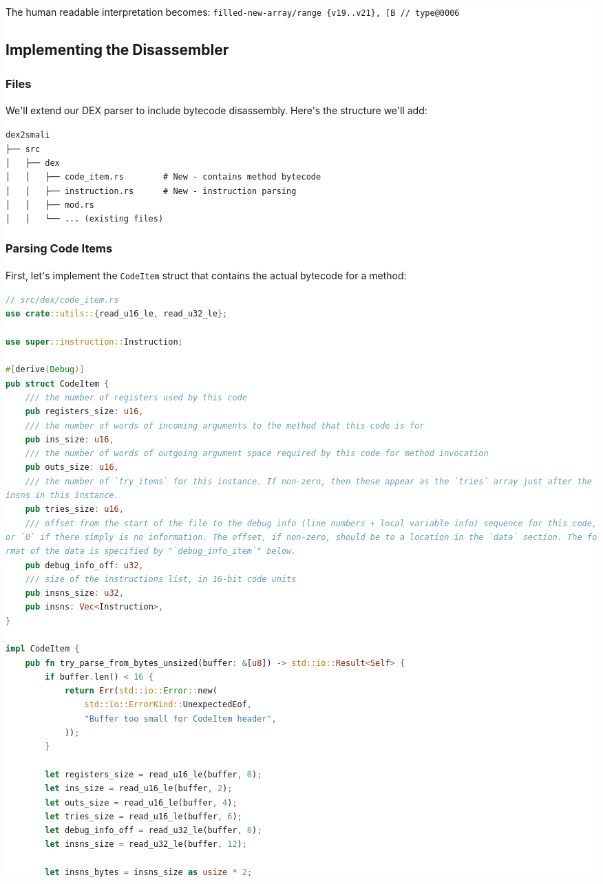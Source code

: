 The human readable interpretation becomes: `filled-new-array/range {v19..v21}, [B // type@0006`

## Implementing the Disassembler

### Files
We'll extend our DEX parser to include bytecode disassembly. Here's the structure we'll add:
```
dex2smali
├── src
│   ├── dex
│   │   ├── code_item.rs        # New - contains method bytecode
│   │   ├── instruction.rs      # New - instruction parsing
│   │   ├── mod.rs
│   │   └── ... (existing files)
```

### Parsing Code Items
First, let's implement the `CodeItem` struct that contains the actual bytecode for a method:
```rust
// src/dex/code_item.rs
use crate::utils::{read_u16_le, read_u32_le};

use super::instruction::Instruction;

#[derive(Debug)]
pub struct CodeItem {
    /// the number of registers used by this code
    pub registers_size: u16,
    /// the number of words of incoming arguments to the method that this code is for
    pub ins_size: u16,
    /// the number of words of outgoing argument space required by this code for method invocation
    pub outs_size: u16,
    /// the number of `try_items` for this instance. If non-zero, then these appear as the `tries` array just after the insns in this instance.
    pub tries_size: u16,
    /// offset from the start of the file to the debug info (line numbers + local variable info) sequence for this code, or `0` if there simply is no information. The offset, if non-zero, should be to a location in the `data` section. The format of the data is specified by "`debug_info_item`" below.
    pub debug_info_off: u32,
    /// size of the instructions list, in 16-bit code units
    pub insns_size: u32,
    pub insns: Vec<Instruction>,
}

impl CodeItem {
    pub fn try_parse_from_bytes_unsized(buffer: &[u8]) -> std::io::Result<Self> {
        if buffer.len() < 16 {
            return Err(std::io::Error::new(
                std::io::ErrorKind::UnexpectedEof,
                "Buffer too small for CodeItem header",
            ));
        }

        let registers_size = read_u16_le(buffer, 0);
        let ins_size = read_u16_le(buffer, 2);
        let outs_size = read_u16_le(buffer, 4);
        let tries_size = read_u16_le(buffer, 6);
        let debug_info_off = read_u32_le(buffer, 8);
        let insns_size = read_u32_le(buffer, 12);

        let insns_bytes = insns_size as usize * 2;

```